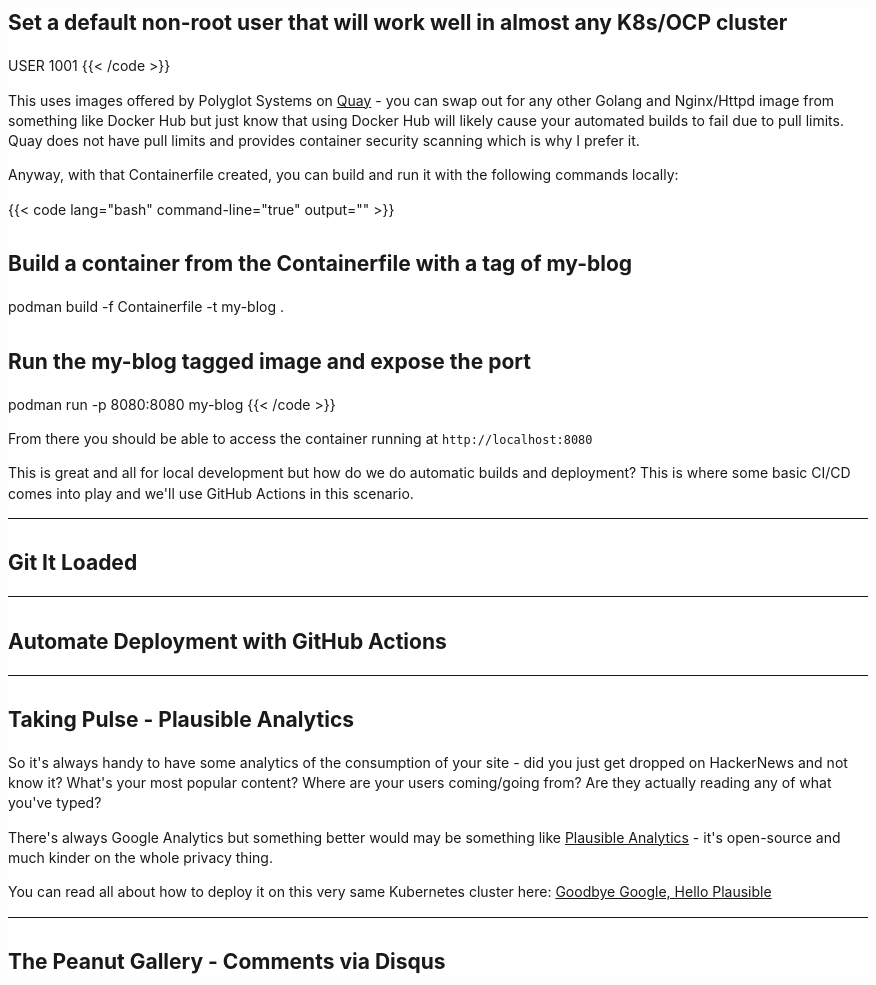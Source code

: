 ## Set a default non-root user that will work well in almost any K8s/OCP cluster
USER 1001
{{< /code >}}

This uses images offered by Polyglot Systems on [Quay](https://quay.io/) - you can swap out for any other Golang and Nginx/Httpd image from something like Docker Hub but just know that using Docker Hub will likely cause your automated builds to fail due to pull limits.  Quay does not have pull limits and provides container security scanning which is why I prefer it.

Anyway, with that Containerfile created, you can build and run it with the following commands locally:

{{< code lang="bash" command-line="true" output="" >}}
## Build a container from the Containerfile with a tag of my-blog
podman build -f Containerfile -t my-blog .

## Run the my-blog tagged image and expose the port
podman run -p 8080:8080 my-blog
{{< /code >}}

From there you should be able to access the container running at `http://localhost:8080`

This is great and all for local development but how do we do automatic builds and deployment?  This is where some basic CI/CD comes into play and we'll use GitHub Actions in this scenario.

---

## Git It Loaded

---

## Automate Deployment with GitHub Actions

---

## Taking Pulse - Plausible Analytics

So it's always handy to have some analytics of the consumption of your site - did you just get dropped on HackerNews and not know it?  What's your most popular content?  Where are your users coming/going from?  Are they actually reading any of what you've typed?

There's always Google Analytics but something better would may be something like [Plausible Analytics](https://plausible.io/self-hosted-web-analytics) - it's open-source and much kinder on the whole privacy thing.

You can read all about how to deploy it on this very same Kubernetes cluster here: [Goodbye Google, Hello Plausible](https://kenmoini.com/post/2021/11/goodbye-google-hello-plausible/)

---

## The Peanut Gallery - Comments via Disqus